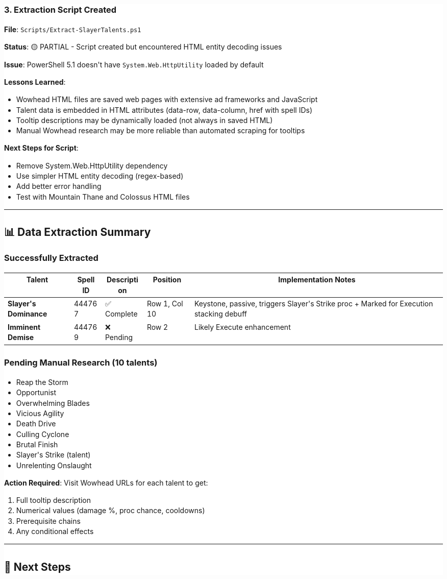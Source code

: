 
### 3. Extraction Script Created
**File**: `Scripts/Extract-SlayerTalents.ps1`

**Status**: 🟡 PARTIAL - Script created but encountered HTML entity decoding issues

**Issue**: PowerShell 5.1 doesn't have `System.Web.HttpUtility` loaded by default

**Lessons Learned**:
- Wowhead HTML files are saved web pages with extensive ad frameworks and JavaScript
- Talent data is embedded in HTML attributes (data-row, data-column, href with spell IDs)
- Tooltip descriptions may be dynamically loaded (not always in saved HTML)
- Manual Wowhead research may be more reliable than automated scraping for tooltips

**Next Steps for Script**:
- Remove System.Web.HttpUtility dependency
- Use simpler HTML entity decoding (regex-based)
- Add better error handling
- Test with Mountain Thane and Colossus HTML files

---

## 📊 Data Extraction Summary

### Successfully Extracted
| Talent | Spell ID | Description | Position | Implementation Notes |
|--------|---------|-------------|----------|---------------------|
| **Slayer's Dominance** | 444767 | ✅ Complete | Row 1, Col 10 | Keystone, passive, triggers Slayer's Strike proc + Marked for Execution stacking debuff |
| **Imminent Demise** | 444769 | ❌ Pending | Row 2 | Likely Execute enhancement |

### Pending Manual Research (10 talents)
- Reap the Storm
- Opportunist
- Overwhelming Blades
- Vicious Agility
- Death Drive
- Culling Cyclone
- Brutal Finish
- Slayer's Strike (talent)
- Unrelenting Onslaught

**Action Required**: Visit Wowhead URLs for each talent to get:
1. Full tooltip description
2. Numerical values (damage %, proc chance, cooldowns)
3. Prerequisite chains
4. Any conditional effects

---

## 🎯 Next Steps
